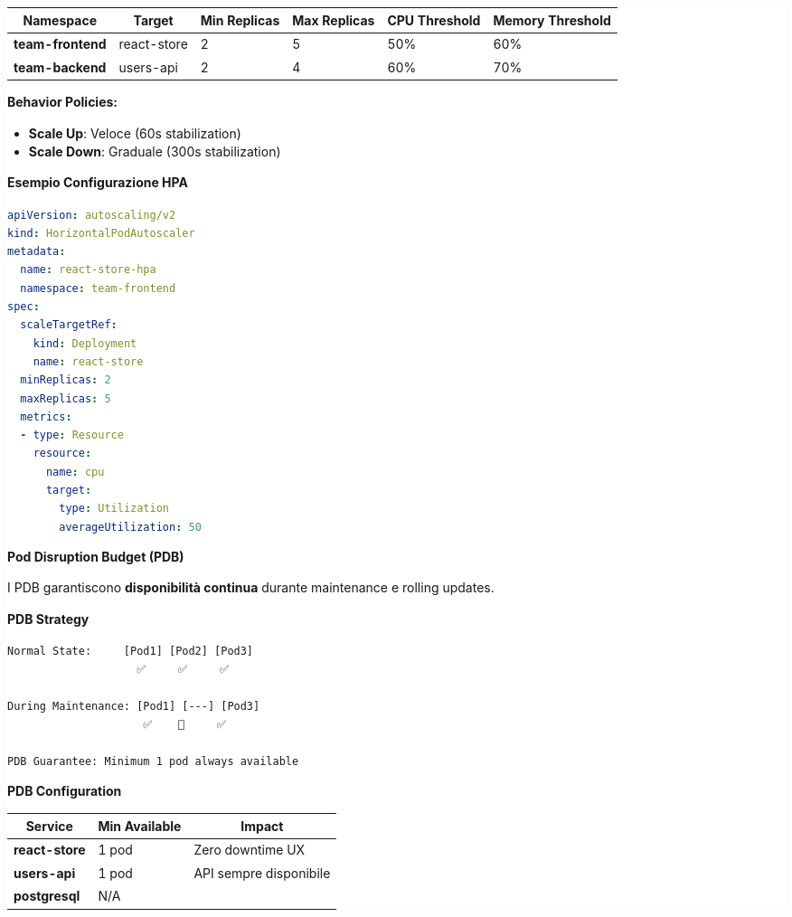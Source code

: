 | **Namespace** | **Target** | **Min Replicas** | **Max Replicas** | **CPU Threshold** | **Memory Threshold** |
| --- | --- | --- | --- | --- | --- |
| **team-frontend** | react-store | 2 | 5 | 50% | 60% |
| **team-backend** | users-api | 2 | 4 | 60% | 70% |

**Behavior Policies:**

- **Scale Up**: Veloce (60s stabilization)
- **Scale Down**: Graduale (300s stabilization)

**Esempio Configurazione HPA**

```yaml
apiVersion: autoscaling/v2
kind: HorizontalPodAutoscaler
metadata:
  name: react-store-hpa
  namespace: team-frontend
spec:
  scaleTargetRef:
    kind: Deployment
    name: react-store
  minReplicas: 2
  maxReplicas: 5
  metrics:
  - type: Resource
    resource:
      name: cpu
      target:
        type: Utilization
        averageUtilization: 50

```

**Pod Disruption Budget (PDB)** 

I PDB garantiscono **disponibilità continua** durante maintenance e rolling updates.

**PDB Strategy**

```
Normal State:     [Pod1] [Pod2] [Pod3]
                    ✅     ✅     ✅

During Maintenance: [Pod1] [---] [Pod3]
                     ✅    🔧     ✅

PDB Guarantee: Minimum 1 pod always available

```

**PDB Configuration**

| **Service** | **Min Available** | **Impact** |
| --- | --- | --- |
| **react-store** | 1 pod | Zero downtime UX |
| **users-api** | 1 pod | API sempre disponibile |
| **postgresql** | N/A |  |
